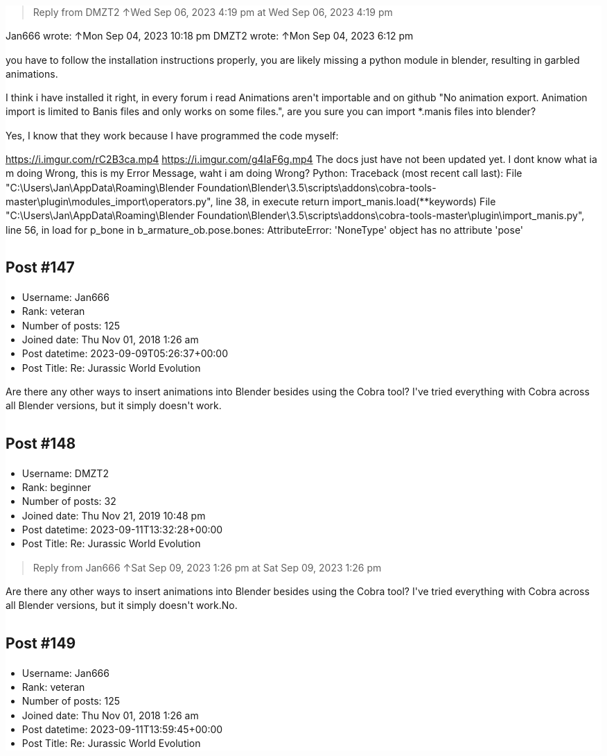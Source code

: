 > Reply from DMZT2 ↑Wed Sep 06, 2023 4:19 pm at Wed Sep 06, 2023 4:19 pm
>
> 
Jan666 wrote: ↑Mon Sep 04, 2023 10:18 pm
DMZT2 wrote: ↑Mon Sep 04, 2023 6:12 pm


you have to follow the installation instructions properly, you are likely missing a python module in blender, resulting in garbled animations.


I think i have installed it right, in every forum i read Animations aren't importable and on github "No animation export. Animation import is limited to Banis files and only works on some files.", are you sure you can import *.manis files into  blender?

Yes, I know that they work because I have programmed the code myself:

https://i.imgur.com/rC2B3ca.mp4
https://i.imgur.com/g4IaF6g.mp4
The docs just have not been updated yet.
I dont know what ia m doing Wrong, this is my Error Message, waht i am doing Wrong?
Python: Traceback (most recent call last):
  File "C:\Users\Jan\AppData\Roaming\Blender Foundation\Blender\3.5\scripts\addons\cobra-tools-master\plugin\modules_import\operators.py", line 38, in execute
    return import_manis.load(**keywords)
  File "C:\Users\Jan\AppData\Roaming\Blender Foundation\Blender\3.5\scripts\addons\cobra-tools-master\plugin\import_manis.py", line 56, in load
    for p_bone in b_armature_ob.pose.bones:
AttributeError: 'NoneType' object has no attribute 'pose'
## Post #147
- Username: Jan666
- Rank: veteran
- Number of posts: 125
- Joined date: Thu Nov 01, 2018 1:26 am
- Post datetime: 2023-09-09T05:26:37+00:00
- Post Title: Re: Jurassic World Evolution

Are there any other ways to insert animations into Blender besides using the Cobra tool? I've tried everything with Cobra across all Blender versions, but it simply doesn't work.
## Post #148
- Username: DMZT2
- Rank: beginner
- Number of posts: 32
- Joined date: Thu Nov 21, 2019 10:48 pm
- Post datetime: 2023-09-11T13:32:28+00:00
- Post Title: Re: Jurassic World Evolution

> Reply from Jan666 ↑Sat Sep 09, 2023 1:26 pm at Sat Sep 09, 2023 1:26 pm
>
> 
Are there any other ways to insert animations into Blender besides using the Cobra tool? I've tried everything with Cobra across all Blender versions, but it simply doesn't work.No.
## Post #149
- Username: Jan666
- Rank: veteran
- Number of posts: 125
- Joined date: Thu Nov 01, 2018 1:26 am
- Post datetime: 2023-09-11T13:59:45+00:00
- Post Title: Re: Jurassic World Evolution

